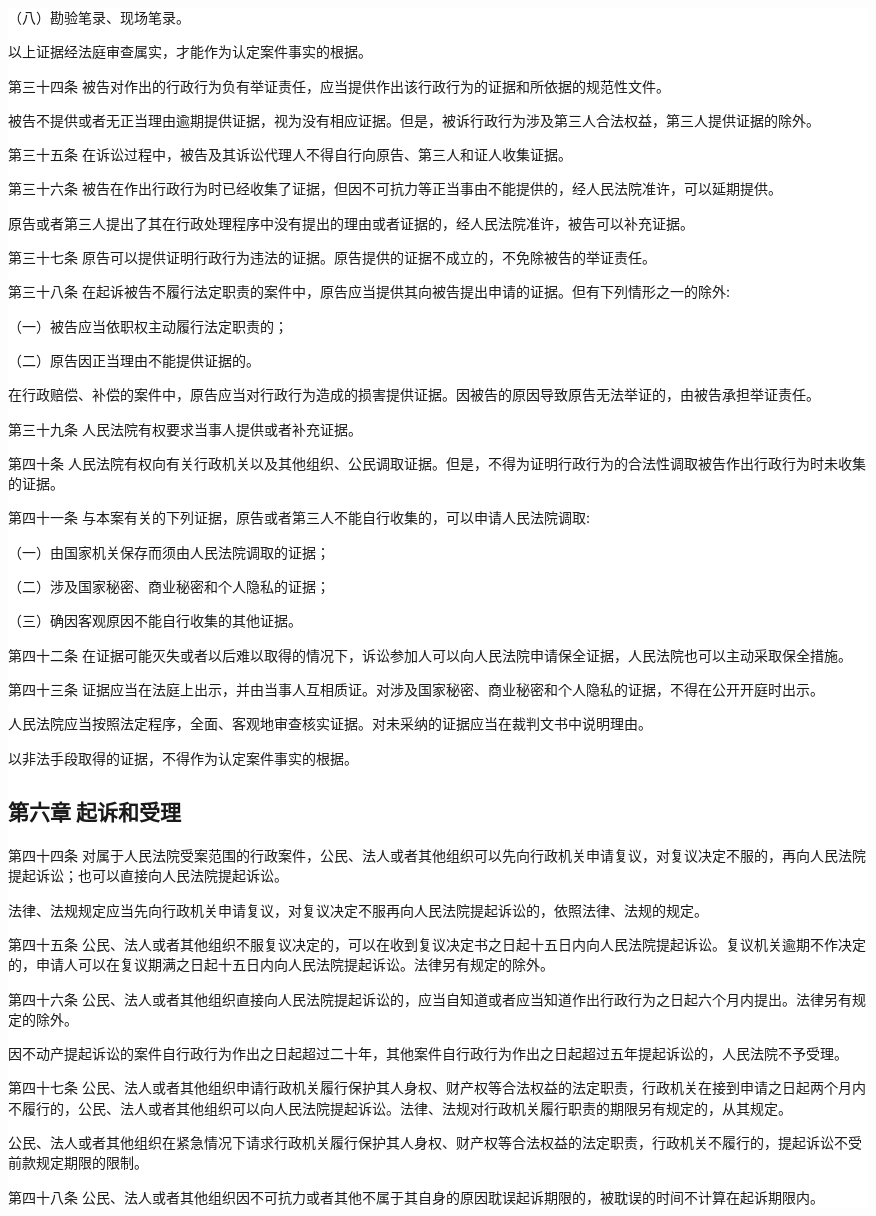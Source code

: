 （八）勘验笔录、现场笔录。

以上证据经法庭审查属实，才能作为认定案件事实的根据。

第三十四条 被告对作出的行政行为负有举证责任，应当提供作出该行政行为的证据和所依据的规范性文件。

被告不提供或者无正当理由逾期提供证据，视为没有相应证据。但是，被诉行政行为涉及第三人合法权益，第三人提供证据的除外。

第三十五条 在诉讼过程中，被告及其诉讼代理人不得自行向原告、第三人和证人收集证据。

第三十六条 被告在作出行政行为时已经收集了证据，但因不可抗力等正当事由不能提供的，经人民法院准许，可以延期提供。

原告或者第三人提出了其在行政处理程序中没有提出的理由或者证据的，经人民法院准许，被告可以补充证据。

第三十七条 原告可以提供证明行政行为违法的证据。原告提供的证据不成立的，不免除被告的举证责任。

第三十八条 在起诉被告不履行法定职责的案件中，原告应当提供其向被告提出申请的证据。但有下列情形之一的除外:

（一）被告应当依职权主动履行法定职责的；

（二）原告因正当理由不能提供证据的。

在行政赔偿、补偿的案件中，原告应当对行政行为造成的损害提供证据。因被告的原因导致原告无法举证的，由被告承担举证责任。

第三十九条 人民法院有权要求当事人提供或者补充证据。

第四十条 人民法院有权向有关行政机关以及其他组织、公民调取证据。但是，不得为证明行政行为的合法性调取被告作出行政行为时未收集的证据。

第四十一条 与本案有关的下列证据，原告或者第三人不能自行收集的，可以申请人民法院调取:

（一）由国家机关保存而须由人民法院调取的证据；

（二）涉及国家秘密、商业秘密和个人隐私的证据；

（三）确因客观原因不能自行收集的其他证据。

第四十二条 在证据可能灭失或者以后难以取得的情况下，诉讼参加人可以向人民法院申请保全证据，人民法院也可以主动采取保全措施。

第四十三条 证据应当在法庭上出示，并由当事人互相质证。对涉及国家秘密、商业秘密和个人隐私的证据，不得在公开开庭时出示。

人民法院应当按照法定程序，全面、客观地审查核实证据。对未采纳的证据应当在裁判文书中说明理由。

以非法手段取得的证据，不得作为认定案件事实的根据。

## 第六章 起诉和受理

第四十四条 对属于人民法院受案范围的行政案件，公民、法人或者其他组织可以先向行政机关申请复议，对复议决定不服的，再向人民法院提起诉讼；也可以直接向人民法院提起诉讼。

法律、法规规定应当先向行政机关申请复议，对复议决定不服再向人民法院提起诉讼的，依照法律、法规的规定。

第四十五条 公民、法人或者其他组织不服复议决定的，可以在收到复议决定书之日起十五日内向人民法院提起诉讼。复议机关逾期不作决定的，申请人可以在复议期满之日起十五日内向人民法院提起诉讼。法律另有规定的除外。

第四十六条 公民、法人或者其他组织直接向人民法院提起诉讼的，应当自知道或者应当知道作出行政行为之日起六个月内提出。法律另有规定的除外。

因不动产提起诉讼的案件自行政行为作出之日起超过二十年，其他案件自行政行为作出之日起超过五年提起诉讼的，人民法院不予受理。

第四十七条 公民、法人或者其他组织申请行政机关履行保护其人身权、财产权等合法权益的法定职责，行政机关在接到申请之日起两个月内不履行的，公民、法人或者其他组织可以向人民法院提起诉讼。法律、法规对行政机关履行职责的期限另有规定的，从其规定。

公民、法人或者其他组织在紧急情况下请求行政机关履行保护其人身权、财产权等合法权益的法定职责，行政机关不履行的，提起诉讼不受前款规定期限的限制。

第四十八条 公民、法人或者其他组织因不可抗力或者其他不属于其自身的原因耽误起诉期限的，被耽误的时间不计算在起诉期限内。
